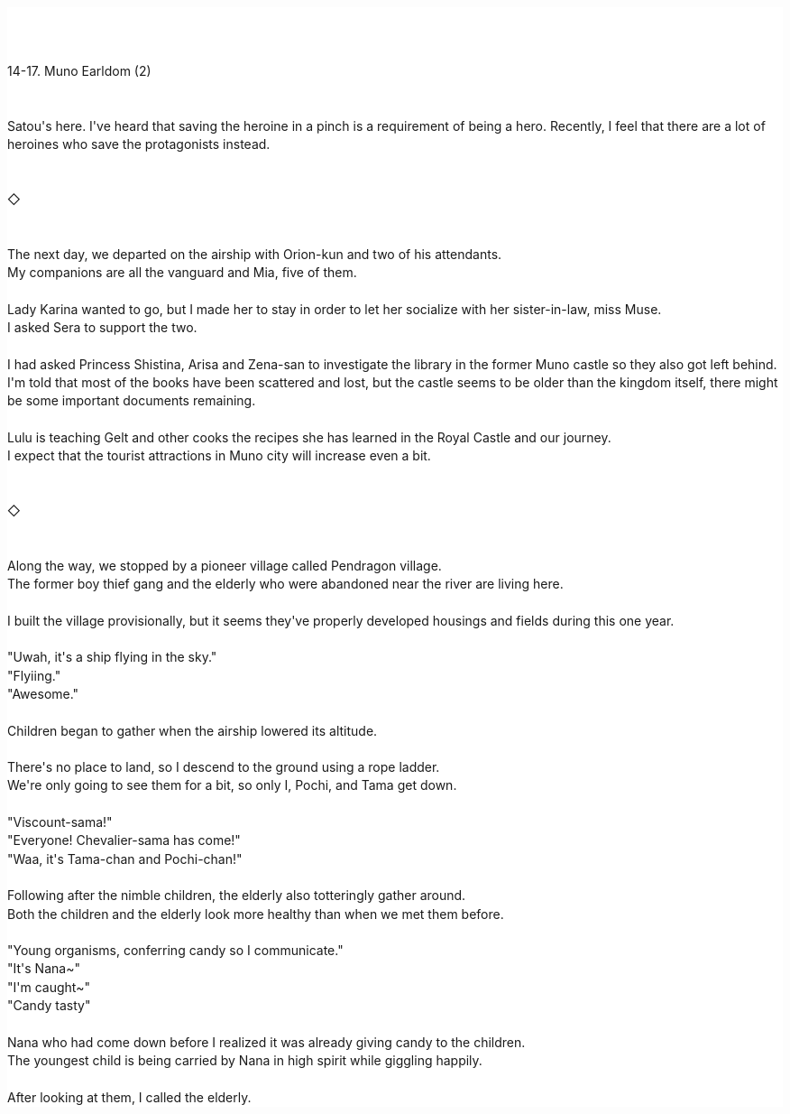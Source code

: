 <br/>
<br/>
<br/>
14-17. Muno Earldom (2)<br/>
<br/>
 <br/>
Satou's here. I've heard that saving the heroine in a pinch is a requirement of being a hero. Recently, I feel that there are a lot of heroines who save the protagonists instead.<br/>
<br/>
<br/>
◇<br/>
<br/>
<br/>
The next day, we departed on the airship with Orion-kun and two of his attendants.<br/>
My companions are all the vanguard and Mia, five of them.<br/>
<br/>
Lady Karina wanted to go, but I made her to stay in order to let her socialize with her sister-in-law, miss Muse.<br/>
I asked Sera to support the two.<br/>
<br/>
I had asked Princess Shistina, Arisa and Zena-san to investigate the library in the former Muno castle so they also got left behind.<br/>
I'm told that most of the books have been scattered and lost, but the castle seems to be older than the kingdom itself, there might be some important documents remaining.<br/>
<br/>
Lulu is teaching Gelt and other cooks the recipes she has learned in the Royal Castle and our journey.<br/>
I expect that the tourist attractions in Muno city will increase even a bit.<br/>
<br/>
<br/>
◇<br/>
<br/>
<br/>
Along the way, we stopped by a pioneer village called Pendragon village.<br/>
The former boy thief gang and the elderly who were abandoned near the river are living here.<br/>
<br/>
I built the village provisionally, but it seems they've properly developed housings and fields during this one year.<br/>
<br/>
"Uwah, it's a ship flying in the sky."<br/>
"Flyiing."<br/>
"Awesome."<br/>
<br/>
Children began to gather when the airship lowered its altitude.<br/>
<br/>
There's no place to land, so I descend to the ground using a rope ladder.<br/>
We're only going to see them for a bit, so only I, Pochi, and Tama get down.<br/>
<br/>
"Viscount-sama!"<br/>
"Everyone! Chevalier-sama has come!"<br/>
"Waa, it's Tama-chan and Pochi-chan!"<br/>
<br/>
Following after the nimble children, the elderly also totteringly gather around.<br/>
Both the children and the elderly look more healthy than when we met them before.<br/>
<br/>
"Young organisms, conferring candy so I communicate."<br/>
"It's Nana~"<br/>
"I'm caught~"<br/>
"Candy tasty"<br/>
<br/>
Nana who had come down before I realized it was already giving candy to the children.<br/>
The youngest child is being carried by Nana in high spirit while giggling happily.<br/>
<br/>
After looking at them, I called the elderly.<br/>
